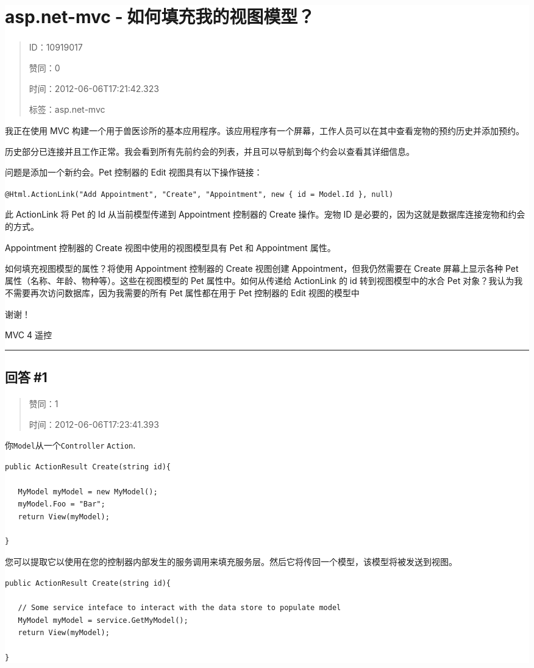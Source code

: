# asp.net-mvc - 如何填充我的视图模型？

> ID：10919017
> 
> 赞同：0
> 
> 时间：2012-06-06T17:21:42.323
> 
> 标签：asp.net-mvc

我正在使用 MVC 构建一个用于兽医诊所的基本应用程序。该应用程序有一个屏幕，工作人员可以在其中查看宠物的预约历史并添加预约。

历史部分已连接并且工作正常。我会看到所有先前约会的列表，并且可以导航到每个约会以查看其详细信息。

问题是添加一个新约会。Pet 控制器的 Edit 视图具有以下操作链接：

```
@Html.ActionLink("Add Appointment", "Create", "Appointment", new { id = Model.Id }, null) 
```

此 ActionLink 将 Pet 的 Id 从当前模型传递到 Appointment 控制器的 Create 操作。宠物 ID 是必要的，因为这就是数据库连接宠物和约会的方式。

Appointment 控制器的 Create 视图中使用的视图模型具有 Pet 和 Appointment 属性。

如何填充视图模型的属性？将使用 Appointment 控制器的 Create 视图创建 Appointment，但我仍然需要在 Create 屏幕上显示各种 Pet 属性（名称、年龄、物种等）。这些在视图模型的 Pet 属性中。如何从传递给 ActionLink 的 id 转到视图模型中的水合 Pet 对象？我认为我不需要再次访问数据库，因为我需要的所有 Pet 属性都在用于 Pet 控制器的 Edit 视图的模型中

谢谢！

MVC 4 遥控

* * *

## 回答 #1

> 赞同：1
> 
> 时间：2012-06-06T17:23:41.393

你`Model`从一个`Controller` `Action`.

```
public ActionResult Create(string id){

   MyModel myModel = new MyModel();
   myModel.Foo = "Bar";
   return View(myModel);

} 
```

您可以提取它以使用在您的控制器内部发生的服务调用来填充服务层。然后它将传回一个模型，该模型将被发送到视图。

```
public ActionResult Create(string id){

   // Some service inteface to interact with the data store to populate model
   MyModel myModel = service.GetMyModel();
   return View(myModel);

} 
```
